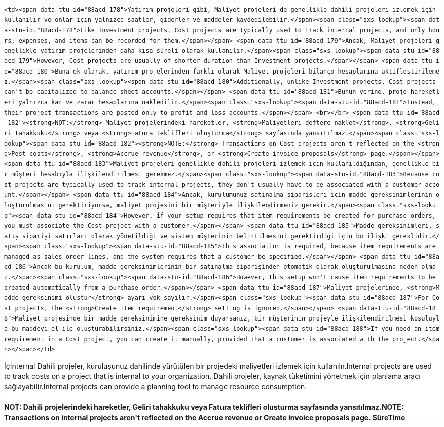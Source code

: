     <td><span data-ttu-id="88acd-178">Yatırım projeleri gibi, Maliyet projeleri de genellikle dahili projeleri izlemek için kullanılır ve onlar için yalnızca saatler, giderler ve maddeler kaydedilebilir.</span><span class="sxs-lookup"><span data-stu-id="88acd-178">Like Investment projects, Cost projects are typically used to track internal projects, and only hours, expenses, and items can be recorded for them.</span></span> <span data-ttu-id="88acd-179">Ancak, Maliyet projeleri genellikle yatırım projelerinden daha kısa süreli olarak kullanılır.</span><span class="sxs-lookup"><span data-stu-id="88acd-179">However, Cost projects are usually of shorter duration than Investment projects.</span></span> <span data-ttu-id="88acd-180">Buna ek olarak, yatırım projelerinden farklı olarak Maliyet projeleri bilanço hesaplarına aktifleştirilemez.</span><span class="sxs-lookup"><span data-stu-id="88acd-180">Additionally, unlike Investment projects, Cost projects can’t be capitalized to balance sheet accounts.</span></span> <span data-ttu-id="88acd-181">Bunun yerine, proje hareketleri yalnızca kar ve zarar hesaplarına nakledilir.</span><span class="sxs-lookup"><span data-stu-id="88acd-181">Instead, their project transactions are posted only to profit and loss accounts.</span></span> <br></br> <span data-ttu-id="88acd-182"><strong>NOT:</strong> Maliyet projelerindeki hareketler, <strong>Maliyetleri deftere naklet</strong>, <strong>Geliri tahakkuku</strong> veya <strong>Fatura teklifleri oluşturma</strong> sayfasında yansıtılmaz.</span><span class="sxs-lookup"><span data-stu-id="88acd-182"><strong>NOTE:</strong> Transactions on Cost projects aren't reflected on the <strong>Post costs</strong>, <strong>Accrue revenue</strong>, or <strong>Create invoice proposals</strong> page.</span></span> <span data-ttu-id="88acd-183">Maliyet projeleri genellikle dahili projeleri izlemek için kullanıldığından, genellikle bir müşteri hesabıyla ilişkilendirilmesi gerekmez.</span><span class="sxs-lookup"><span data-stu-id="88acd-183">Because cost projects are typically used to track internal projects, they don't usually have to be associated with a customer account.</span></span> <span data-ttu-id="88acd-184">Ancak, kurulumunuz satınalma siparişleri için madde gereksinimlerinin oluşturulmasını gerektiriyorsa, maliyet projesini bir müşteriyle ilişkilendirmeniz gerekir.</span><span class="sxs-lookup"><span data-stu-id="88acd-184">However, if your setup requires that item requirements be created for purchase orders, you must associate the Cost project with a customer.</span></span> <span data-ttu-id="88acd-185">Madde gereksinimleri, satış siparişi satırları olarak yönetildiği ve sistem müşterinin belirtilmesini gerektirdiği için bu ilişki gereklidir.</span><span class="sxs-lookup"><span data-stu-id="88acd-185">This association is required, because item requirements are managed as sales order lines, and the system requires that a customer be specified.</span></span> <span data-ttu-id="88acd-186">Ancak bu kurulum, madde gereksinimlerinin bir satınalma siparişinden otomatik olarak oluşturulmasına neden olmaz.</span><span class="sxs-lookup"><span data-stu-id="88acd-186">However, this setup won't cause item requirements to be created automatically from a purchase order.</span></span> <span data-ttu-id="88acd-187">Maliyet projelerinde, <strong>Madde gereksinimi oluştur</strong> ayarı yok sayılır.</span><span class="sxs-lookup"><span data-stu-id="88acd-187">For Cost projects, the <strong>Create item requirement</strong> setting is ignored.</span></span> <span data-ttu-id="88acd-188">Maliyet projesinde bir madde gereksinimine gereksinim duyarsanız, bir müşterinin projeyle ilişkilendirilmesi koşuluyla bu maddeyi el ile oluşturabilirsiniz.</span><span class="sxs-lookup"><span data-stu-id="88acd-188">If you need an item requirement in a Cost project, you can create it manually, provided that a customer is associated with the project.</span></span></td>
  </tr>
  <tr>
    <td><span data-ttu-id="88acd-189">İç</span><span class="sxs-lookup"><span data-stu-id="88acd-189">Internal</span></span></td>
    <td><span data-ttu-id="88acd-190">Dahili projeler, kuruluşunuz dahilinde yürütülen bir projedeki maliyetleri izlemek için kullanılır.</span><span class="sxs-lookup"><span data-stu-id="88acd-190">Internal projects are used to track costs on a project that is internal to your organization.</span></span> <span data-ttu-id="88acd-191">Dahili projeler, kaynak tüketimini yönetmek için planlama aracı sağlayabilir.</span><span class="sxs-lookup"><span data-stu-id="88acd-191">Internal projects can provide a planning tool to manage resource consumption.</span></span> <br></br><span data-ttu-id="88acd-192"><strong>NOT<strong>: Dahili projelerindeki hareketler, <strong>Geliri tahakkuku</strong> veya <strong>Fatura teklifleri oluşturma</strong> sayfasında yansıtılmaz.</span><span class="sxs-lookup"><span data-stu-id="88acd-192"><strong>NOTE:<strong> Transactions on internal projects aren't reflected on the <strong>Accrue revenue</strong> or <strong>Create invoice proposals</strong> page.</span></span></td>
  </tr>
  <tr>
    <td><span data-ttu-id="88acd-193">Süre</span><span class="sxs-lookup"><span data-stu-id="88acd-193">Time</span></span></td>